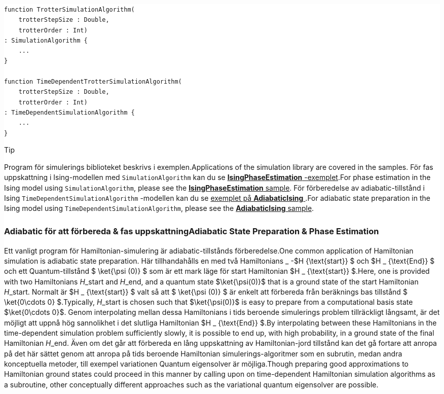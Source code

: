 ```qsharp
function TrotterSimulationAlgorithm(
    trotterStepSize : Double, 
    trotterOrder : Int) 
: SimulationAlgorithm {
    ...
}

function TimeDependentTrotterSimulationAlgorithm(
    trotterStepSize : Double, 
    trotterOrder : Int) 
: TimeDependentSimulationAlgorithm {
    ...
}
```

> [!TIP]
> <span data-ttu-id="1e1f4-156">Program för simulerings biblioteket beskrivs i exemplen.</span><span class="sxs-lookup"><span data-stu-id="1e1f4-156">Applications of the simulation library are covered in the samples.</span></span> <span data-ttu-id="1e1f4-157">För fas uppskattning i Ising-modellen med `SimulationAlgorithm` kan du se [ **IsingPhaseEstimation** -exemplet](https://github.com/microsoft/Quantum/tree/main/samples/simulation/ising/phase-estimation).</span><span class="sxs-lookup"><span data-stu-id="1e1f4-157">For phase estimation in the Ising model using `SimulationAlgorithm`, please see the [**IsingPhaseEstimation** sample](https://github.com/microsoft/Quantum/tree/main/samples/simulation/ising/phase-estimation).</span></span>
> <span data-ttu-id="1e1f4-158">För förberedelse av adiabatic-tillstånd i Ising `TimeDependentSimulationAlgorithm` -modellen kan du se [exemplet på **AdiabaticIsing** ](https://github.com/microsoft/Quantum/tree/main/samples/simulation/ising/adiabatic).</span><span class="sxs-lookup"><span data-stu-id="1e1f4-158">For adiabatic state preparation in the Ising model using `TimeDependentSimulationAlgorithm`, please see the [**AdiabaticIsing** sample](https://github.com/microsoft/Quantum/tree/main/samples/simulation/ising/adiabatic).</span></span>


### <a name="adiabatic-state-preparation--phase-estimation"></a><span data-ttu-id="1e1f4-159">Adiabatic för att förbereda & fas uppskattning</span><span class="sxs-lookup"><span data-stu-id="1e1f4-159">Adiabatic State Preparation & Phase Estimation</span></span> ###

<span data-ttu-id="1e1f4-160">Ett vanligt program för Hamiltonian-simulering är adiabatic-tillstånds förberedelse.</span><span class="sxs-lookup"><span data-stu-id="1e1f4-160">One common application of Hamiltonian simulation is adiabatic state preparation.</span></span> <span data-ttu-id="1e1f4-161">Här tillhandahålls en med två Hamiltonians \_ -$H {\text{start}} $ och $H \_ {\text{End}} $ och ett Quantum-tillstånd $ \ket{\psi (0)} $ som är ett mark läge för start Hamiltonian $H \_ {\text{start}} $.</span><span class="sxs-lookup"><span data-stu-id="1e1f4-161">Here, one is provided with two Hamiltonians $H\_{\text{start}}$ and $H\_{\text{end}}$, and a quantum state $\ket{\psi(0)}$ that is a ground state of the start Hamiltonian $H\_{\text{start}}$.</span></span> <span data-ttu-id="1e1f4-162">Normalt är $H \_ {\text{start}} $ valt så att $ \ket{\psi (0)} $ är enkelt att förbereda från beräknings bas tillstånd $ \ket{0\cdots 0} $.</span><span class="sxs-lookup"><span data-stu-id="1e1f4-162">Typically, $H\_{\text{start}}$ is chosen such that $\ket{\psi(0)}$ is easy to prepare from a computational basis state $\ket{0\cdots 0}$.</span></span> <span data-ttu-id="1e1f4-163">Genom interpolating mellan dessa Hamiltonians i tids beroende simulerings problem tillräckligt långsamt, är det möjligt att uppnå hög sannolikhet i det slutliga Hamiltonian $H \_ {\text{End}} $.</span><span class="sxs-lookup"><span data-stu-id="1e1f4-163">By interpolating between these Hamiltonians in the time-dependent simulation problem sufficiently slowly, it is possible to end up, with high probability, in a ground state of the final Hamiltonian $H\_{\text{end}}$.</span></span> <span data-ttu-id="1e1f4-164">Även om det går att förbereda en lång uppskattning av Hamiltonian-jord tillstånd kan det gå fortare att anropa på det här sättet genom att anropa på tids beroende Hamiltonian simulerings-algoritmer som en subrutin, medan andra konceptuella metoder, till exempel variationen Quantum eigensolver är möjliga.</span><span class="sxs-lookup"><span data-stu-id="1e1f4-164">Though preparing good approximations to Hamiltonian ground states could proceed in this manner by calling upon on time-dependent Hamiltonian simulation algorithms as a subroutine, other conceptually different approaches such as the variational quantum eigensolver are possible.</span></span>
